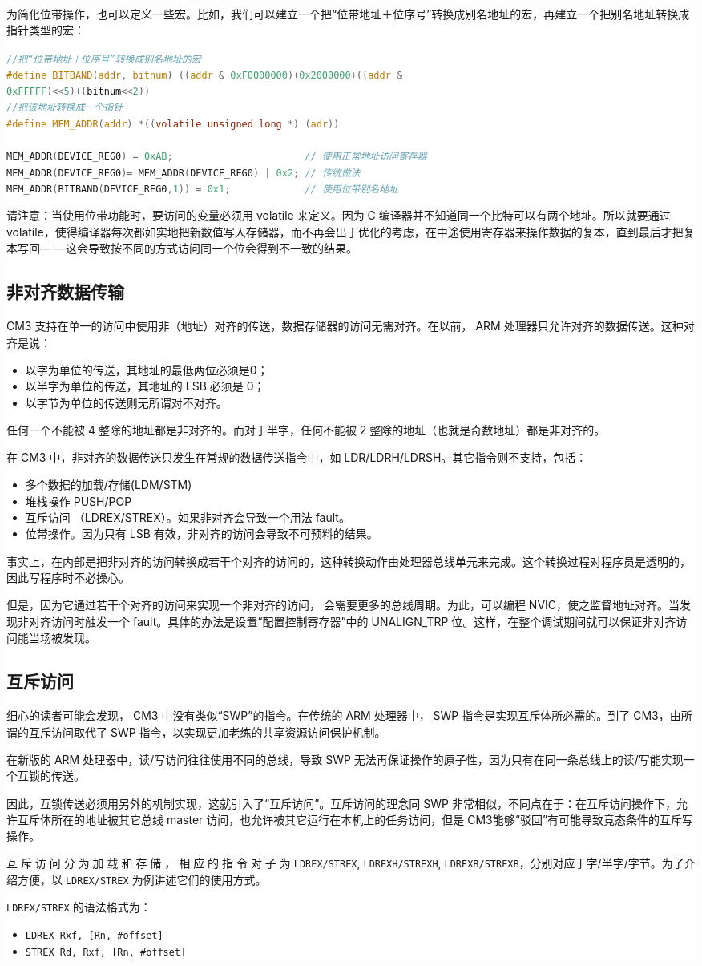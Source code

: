 为简化位带操作，也可以定义一些宏。比如，我们可以建立一个把“位带地址＋位序号”转换成别名地址的宏，再建立一个把别名地址转换成指针类型的宏：

```c
//把“位带地址＋位序号”转换成别名地址的宏
#define BITBAND(addr, bitnum) ((addr & 0xF0000000)+0x2000000+((addr &
0xFFFFF)<<5)+(bitnum<<2))
//把该地址转换成一个指针
#define MEM_ADDR(addr) *((volatile unsigned long *) (adr))
    
MEM_ADDR(DEVICE_REG0) = 0xAB; 						// 使用正常地址访问寄存器
MEM_ADDR(DEVICE_REG0)= MEM_ADDR(DEVICE_REG0) | 0x2; // 传统做法
MEM_ADDR(BITBAND(DEVICE_REG0,1)) = 0x1; 			// 使用位带别名地址
```

请注意：当使用位带功能时，要访问的变量必须用 volatile 来定义。因为 C 编译器并不知道同一个比特可以有两个地址。所以就要通过 volatile，使得编译器每次都如实地把新数值写入存储器，而不再会出于优化的考虑，在中途使用寄存器来操作数据的复本，直到最后才把复本写回— —这会导致按不同的方式访问同一个位会得到不一致的结果。

## 非对齐数据传输

CM3 支持在单一的访问中使用非（地址）对齐的传送，数据存储器的访问无需对齐。在以前， ARM 处理器只允许对齐的数据传送。这种对齐是说：

* 以字为单位的传送，其地址的最低两位必须是0；
* 以半字为单位的传送，其地址的 LSB 必须是 0；
* 以字节为单位的传送则无所谓对不对齐。

任何一个不能被 4 整除的地址都是非对齐的。而对于半字，任何不能被 2 整除的地址（也就是奇数地址）都是非对齐的。

在 CM3 中，非对齐的数据传送只发生在常规的数据传送指令中，如 LDR/LDRH/LDRSH。其它指令则不支持，包括：

* 多个数据的加载/存储(LDM/STM) 
* 堆栈操作 PUSH/POP
* 互斥访问 （LDREX/STREX）。如果非对齐会导致一个用法 fault。
* 位带操作。因为只有 LSB 有效，非对齐的访问会导致不可预料的结果。

事实上，在内部是把非对齐的访问转换成若干个对齐的访问的，这种转换动作由处理器总线单元来完成。这个转换过程对程序员是透明的，因此写程序时不必操心。

但是，因为它通过若干个对齐的访问来实现一个非对齐的访问， 会需要更多的总线周期。为此，可以编程 NVIC，使之监督地址对齐。当发现非对齐访问时触发一个 fault。具体的办法是设置“配置控制寄存器”中的 UNALIGN_TRP 位。这样，在整个调试期间就可以保证非对齐访问能当场被发现。

## 互斥访问

细心的读者可能会发现， CM3 中没有类似“SWP”的指令。在传统的 ARM 处理器中， SWP 指令是实现互斥体所必需的。到了 CM3，由所谓的互斥访问取代了 SWP 指令，以实现更加老练的共享资源访问保护机制。

在新版的 ARM 处理器中，读/写访问往往使用不同的总线，导致 SWP 无法再保证操作的原子性，因为只有在同一条总线上的读/写能实现一个互锁的传送。

因此，互锁传送必须用另外的机制实现，这就引入了“互斥访问”。互斥访问的理念同 SWP 非常相似，不同点在于：在互斥访问操作下，允许互斥体所在的地址被其它总线 master 访问，也允许被其它运行在本机上的任务访问，但是 CM3能够“驳回”有可能导致竞态条件的互斥写操作。

互 斥 访 问 分 为 加 载 和 存 储 ， 相 应 的 指 令 对 子 为 `LDREX/STREX`, `LDREXH/STREXH`, `LDREXB/STREXB`，分别对应于字/半字/字节。为了介绍方便，以 `LDREX/STREX` 为例讲述它们的使用方式。

`LDREX/STREX` 的语法格式为：

* `LDREX Rxf, [Rn, #offset]`
* `STREX Rd, Rxf, [Rn, #offset]`
